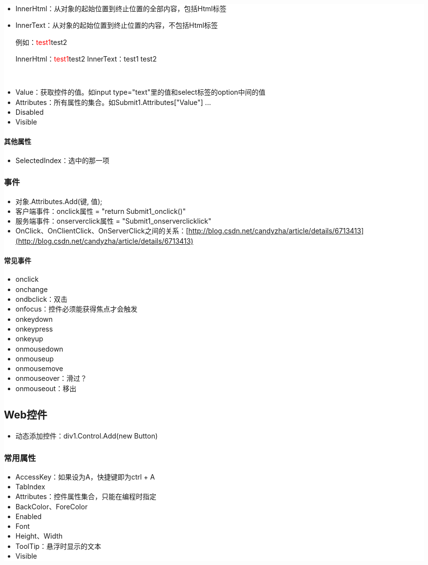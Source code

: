 * InnerHtml：从对象的起始位置到终止位置的全部内容，包括Html标签
* InnerText：从对象的起始位置到终止位置的内容，不包括Html标签



    例如：<span id="text"><span style="color:red;">test1</span>test2</span>

    InnerHtml：<span style="color:red;">test1</span>test2
    InnerText：test1 test2

 

* Value：获取控件的值。如input type="text"里的值和select标签的option中间的值
* Attributes：所有属性的集合。如Submit1.Attributes["Value"] ...
* Disabled
* Visible

#### 其他属性

* SelectedIndex：选中的那一项

### 事件

* 对象.Attributes.Add(键, 值);
* 客户端事件：onclick属性 = "return Submit1_onclick()"
* 服务端事件：onserverclick属性 = "Submit1_onserverclicklick"
* OnClick、OnClientClick、OnServerClick之间的关系：[http://blog.csdn.net/candyzha/article/details/6713413](http://blog.csdn.net/candyzha/article/details/6713413)

#### 常见事件

* onclick
* onchange
* ondbclick：双击
* onfocus：控件必须能获得焦点才会触发
* onkeydown
* onkeypress
* onkeyup
* onmousedown
* onmouseup
* onmousemove
* onmouseover：滑过？
* onmouseout：移出

Web控件
-------

* 动态添加控件：div1.Control.Add(new Button)

### 常用属性

* AccessKey：如果设为A，快捷键即为ctrl + A
* TabIndex
* Attributes：控件属性集合，只能在编程时指定
* BackColor、ForeColor
* Enabled
* Font
* Height、Width
* ToolTip：悬浮时显示的文本
* Visible
